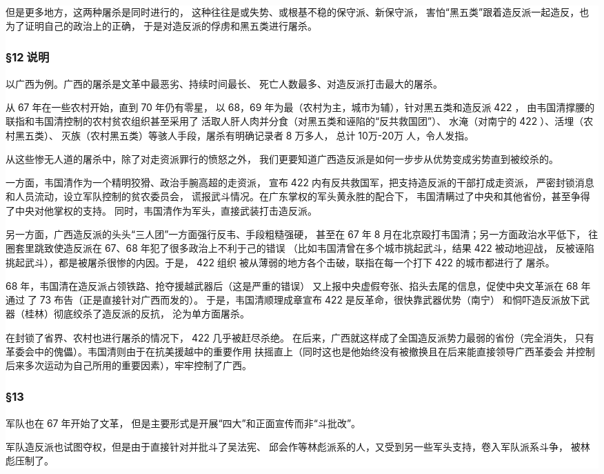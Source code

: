 但是更多地方，这两种屠杀是同时进行的，
这种往往是或失势、或根基不稳的保守派、新保守派，
害怕“黑五类”跟着造反派一起造反，也为了证明自己的政治上的正确，
于是对造反派的俘虏和黑五类进行屠杀。

### §12 说明

以广西为例。广西的屠杀是文革中最恶劣、持续时间最长、
死亡人数最多、对造反派打击最大的屠杀。

从 67 年在一些农村开始，直到 70 年仍有零星，
以 68，69 年为最（农村为主，城市为辅），针对黑五类和造反派 422 ，
由韦国清撑腰的联指和韦国清控制的农村贫农组织甚至采用了
活取人肝人肉并分食（对黑五类和诬陷的“反共救国团”）、
水淹（对南宁的 422 ）、活埋（农村黑五类）、
灭族（农村黑五类）等骇人手段，屠杀有明确记录者 8 万多人，
总计 10万-20万 人，令人发指。

从这些惨无人道的屠杀中，除了对走资派罪行的愤怒之外，
我们更要知道广西造反派是如何一步步从优势变成劣势直到被绞杀的。

一方面，韦国清作为一个精明狡猾、政治手腕高超的走资派，
宣布 422 内有反共救国军，把支持造反派的干部打成走资派，
严密封锁消息和人员流动，设立军队控制的贫农委员会，
谎报武斗情况。在广东掌权的军头黄永胜的配合下，
韦国清瞒过了中央和其他省份，甚至争得了中央对他掌权的支持。
同时，韦国清作为军头，直接武装打击造反派。

另一方面，广西造反派的头头“三人团”一方面强行反韦、手段粗糙强硬，
甚至在 67 年 8 月在北京殴打韦国清；另一方面政治水平低下，
往圈套里跳致使造反派在 67、68 年犯了很多政治上不利于己的错误
（比如韦国清曾在多个城市挑起武斗，结果 422 被动地迎战，
反被诬陷挑起武斗），都是被屠杀很惨的内因。于是， 422 组织
被从薄弱的地方各个击破，联指在每一个打下 422 的城市都进行了
屠杀。

68 年，韦国清在造反派占领铁路、抢夺援越武器后（这是严重的错误）
又上报中央虚假夸张、掐头去尾的信息，促使中央文革派在 68 年通过
了 73 布告（正是直接针对广西而发的）。
于是，韦国清顺理成章宣布 422 是反革命，很快靠武器优势（南宁）
和恫吓造反派放下武器（桂林）彻底绞杀了造反派的反抗，
沦为单方面屠杀。

在封锁了省界、农村也进行屠杀的情况下， 422 几乎被赶尽杀绝。
在后来，广西就这样成了全国造反派势力最弱的省份（完全消失，
只有革委会中的傀儡）。韦国清则由于在抗美援越中的重要作用
扶摇直上（同时这也是他始终没有被撤换且在后来能直接领导广西革委会
并控制后来多次运动为自己所用的重要因素），牢牢控制了广西。

### §13

军队也在 67 年开始了文革，
但是主要形式是开展“四大”和正面宣传而非“斗批改”。

军队造反派也试图夺权，但是由于直接针对并批斗了吴法宪、
邱会作等林彪派系的人，又受到另一些军头支持，卷入军队派系斗争，
被林彪压制了。
